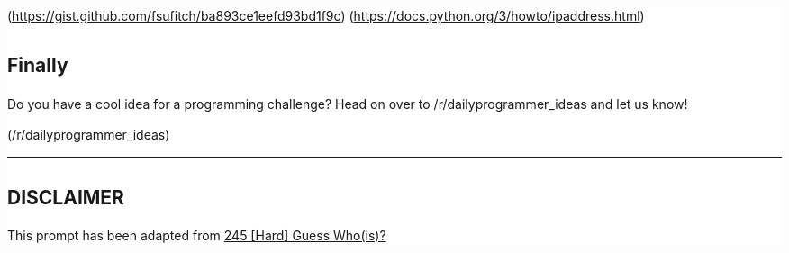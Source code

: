 (https://gist.github.com/fsufitch/ba893ce1eefd93bd1f9c)
(https://docs.python.org/3/howto/ipaddress.html)
## Finally
Do you have a cool idea for a programming challenge? Head on over to /r/dailyprogrammer_ideas and let us know!

(/r/dailyprogrammer_ideas)

----
## **DISCLAIMER**
This prompt has been adapted from [245 [Hard] Guess Who(is)?](https://www.reddit.com/r/dailyprogrammer/comments/3xdmtw/20151218_challenge_245_hard_guess_whois/
)
